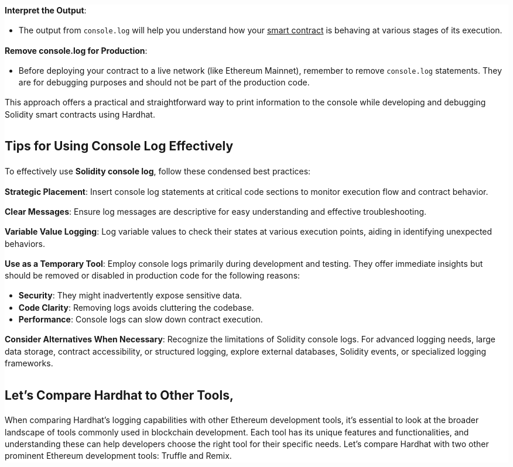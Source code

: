 **Interpret the Output**:


* The output from `console.log` will help you understand how your [smart contract](https://metana.io/blog/what-is-a-smart-contract-understand-contracts-on-the-blockchain/) is behaving at various stages of its execution.


**Remove console.log for Production**:


* Before deploying your contract to a live network (like Ethereum Mainnet), remember to remove `console.log` statements. They are for debugging purposes and should not be part of the production code.


This approach offers a practical and straightforward way to print information to the console while developing and debugging Solidity smart contracts using Hardhat.


Tips for Using Console Log Effectively
--------------------------------------


To effectively use **Solidity console log**, follow these condensed best practices:


**Strategic Placement**: Insert console log statements at critical code sections to monitor execution flow and contract behavior.


**Clear Messages**: Ensure log messages are descriptive for easy understanding and effective troubleshooting.


**Variable Value Logging**: Log variable values to check their states at various execution points, aiding in identifying unexpected behaviors.


**Use as a Temporary Tool**: Employ console logs primarily during development and testing. They offer immediate insights but should be removed or disabled in production code for the following reasons:


* **Security**: They might inadvertently expose sensitive data.
* **Code Clarity**: Removing logs avoids cluttering the codebase.
* **Performance**: Console logs can slow down contract execution.


**Consider Alternatives When Necessary**: Recognize the limitations of Solidity console logs. For advanced logging needs, large data storage, contract accessibility, or structured logging, explore external databases, Solidity events, or specialized logging frameworks.


Let’s Compare Hardhat to Other Tools,
-------------------------------------


When comparing Hardhat’s logging capabilities with other Ethereum development tools, it’s essential to look at the broader landscape of tools commonly used in blockchain development. Each tool has its unique features and functionalities, and understanding these can help developers choose the right tool for their specific needs. Let’s compare Hardhat with two other prominent Ethereum development tools: Truffle and Remix.

